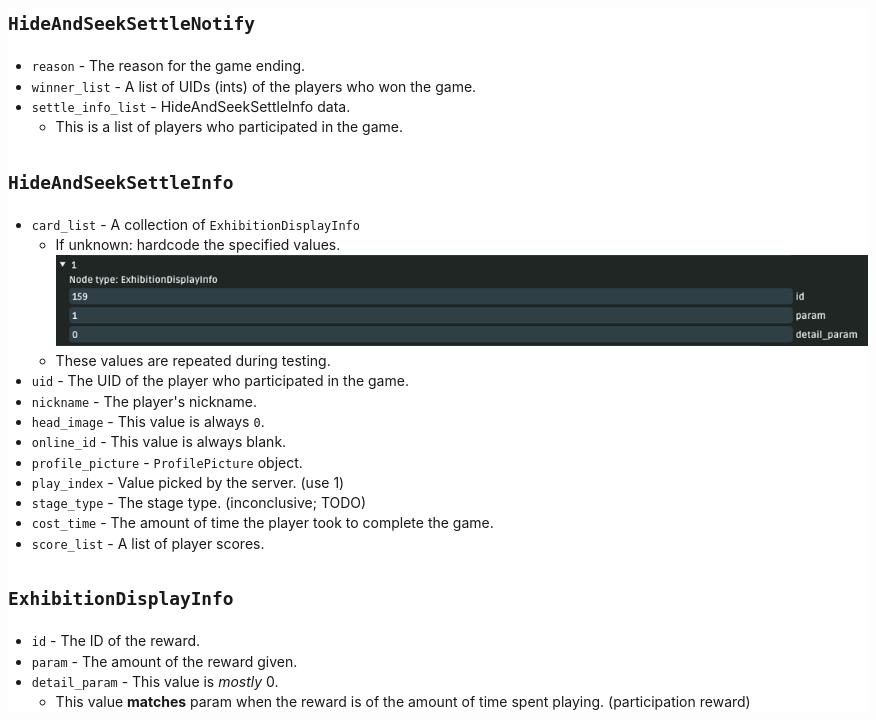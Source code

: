 ## `HideAndSeekSettleNotify`
- `reason` - The reason for the game ending.
- `winner_list` - A list of UIDs (ints) of the players who won the game.
- `settle_info_list` - HideAndSeekSettleInfo data.
  - This is a list of players who participated in the game.

## `HideAndSeekSettleInfo`
- `card_list` - A collection of `ExhibitionDisplayInfo`
  - If unknown: hardcode the specified values. ![img.png](images/defaultexhibitioninfo.png)
  - These values are repeated during testing.
- `uid` - The UID of the player who participated in the game.
- `nickname` - The player's nickname.
- `head_image` - This value is always `0`.
- `online_id` - This value is always blank.
- `profile_picture` - `ProfilePicture` object.
- `play_index` - Value picked by the server. (use 1)
- `stage_type` - The stage type. (inconclusive; TODO)
- `cost_time` - The amount of time the player took to complete the game.
- `score_list` - A list of player scores.

## `ExhibitionDisplayInfo`
- `id` - The ID of the reward.
- `param` - The amount of the reward given.
- `detail_param` - This value is *mostly* 0.
  - This value **matches** param when the reward is of the amount of time spent playing. (participation reward)
